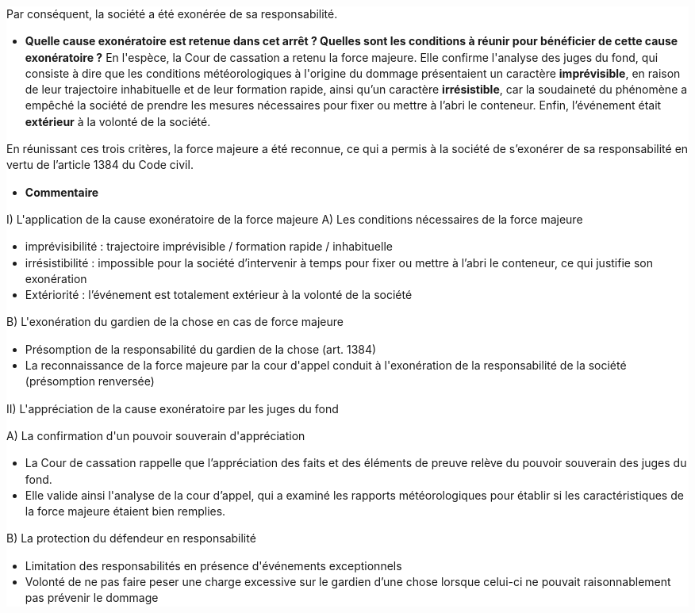 Par conséquent, la société a été exonérée de sa responsabilité.

- **Quelle cause exonératoire est retenue dans cet arrêt ? Quelles sont les conditions à réunir pour bénéficier de cette cause exonératoire ?**
En l'espèce, la Cour de cassation a retenu la force majeure. Elle confirme l'analyse des juges du fond, qui consiste à dire que les conditions météorologiques à l'origine du dommage présentaient un caractère **imprévisible**, en raison de leur trajectoire inhabituelle et de leur formation rapide, ainsi qu’un caractère **irrésistible**, car la soudaineté du phénomène a empêché la société de prendre les mesures nécessaires pour fixer ou mettre à l’abri le conteneur. Enfin, l’événement était **extérieur** à la volonté de la société.

En réunissant ces trois critères, la force majeure a été reconnue, ce qui a permis à la société de s’exonérer de sa responsabilité en vertu de l’article 1384 du Code civil.

- **Commentaire**

I) L'application de la cause exonératoire de la force majeure
A) Les conditions nécessaires de la force majeure
- imprévisibilité : trajectoire imprévisible / formation rapide / inhabituelle
- irrésistibilité : impossible pour la société d’intervenir à temps pour fixer ou mettre à l’abri le conteneur, ce qui justifie son exonération
- Extériorité : l’événement est totalement extérieur à la volonté de la société

B) L'exonération du gardien de la chose en cas de force majeure
- Présomption de la responsabilité du gardien de la chose (art. 1384)
- La reconnaissance de la force majeure par la cour d'appel conduit à l'exonération de la responsabilité de la société (présomption renversée)

II) L'appréciation de la cause exonératoire par les juges du fond

A) La confirmation d'un pouvoir souverain d'appréciation
- La Cour de cassation rappelle que l’appréciation des faits et des éléments de preuve relève du pouvoir souverain des juges du fond.
- Elle valide ainsi l'analyse de la cour d’appel, qui a examiné les rapports météorologiques pour établir si les caractéristiques de la force majeure étaient bien remplies.

B) La protection du défendeur en responsabilité

- Limitation des responsabilités en présence d'événements exceptionnels
- Volonté de ne pas faire peser une charge excessive sur le gardien d’une chose lorsque celui-ci ne pouvait raisonnablement pas prévenir le dommage